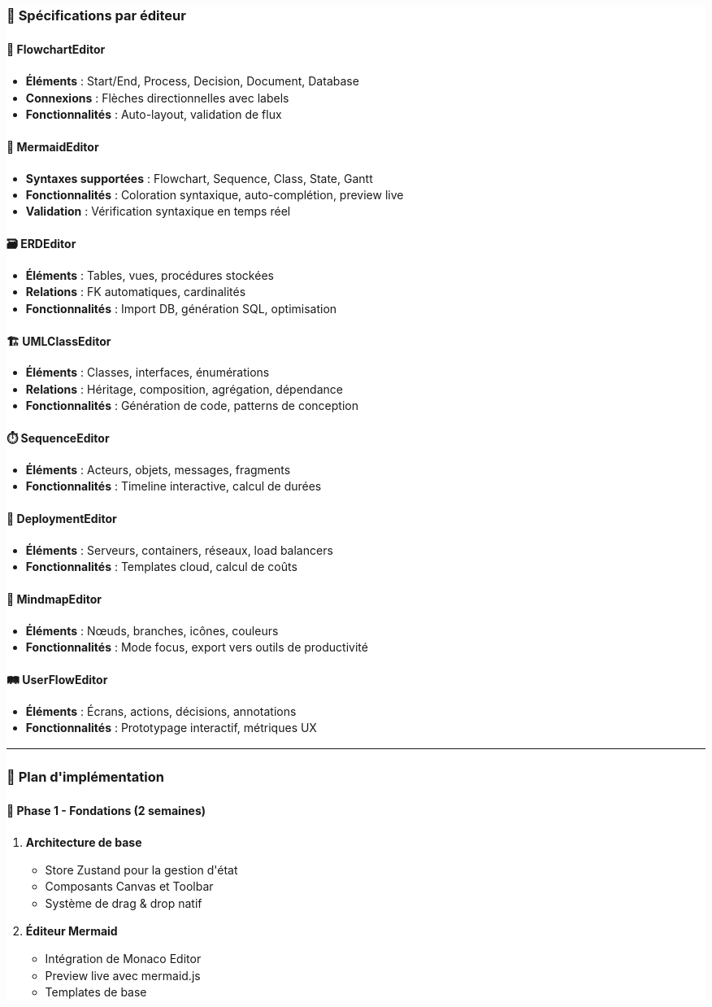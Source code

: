 
### 🎯 **Spécifications par éditeur**

#### 🔄 **FlowchartEditor**
- **Éléments** : Start/End, Process, Decision, Document, Database
- **Connexions** : Flèches directionnelles avec labels
- **Fonctionnalités** : Auto-layout, validation de flux

#### 🧬 **MermaidEditor**
- **Syntaxes supportées** : Flowchart, Sequence, Class, State, Gantt
- **Fonctionnalités** : Coloration syntaxique, auto-complétion, preview live
- **Validation** : Vérification syntaxique en temps réel

#### 🗃️ **ERDEditor**
- **Éléments** : Tables, vues, procédures stockées
- **Relations** : FK automatiques, cardinalités
- **Fonctionnalités** : Import DB, génération SQL, optimisation

#### 🏗️ **UMLClassEditor**
- **Éléments** : Classes, interfaces, énumérations
- **Relations** : Héritage, composition, agrégation, dépendance
- **Fonctionnalités** : Génération de code, patterns de conception

#### ⏱️ **SequenceEditor**
- **Éléments** : Acteurs, objets, messages, fragments
- **Fonctionnalités** : Timeline interactive, calcul de durées

#### 🚀 **DeploymentEditor**
- **Éléments** : Serveurs, containers, réseaux, load balancers
- **Fonctionnalités** : Templates cloud, calcul de coûts

#### 🧠 **MindmapEditor**
- **Éléments** : Nœuds, branches, icônes, couleurs
- **Fonctionnalités** : Mode focus, export vers outils de productivité

#### 🛤️ **UserFlowEditor**
- **Éléments** : Écrans, actions, décisions, annotations
- **Fonctionnalités** : Prototypage interactif, métriques UX

---

### 🚀 **Plan d'implémentation**

#### 📅 **Phase 1 - Fondations (2 semaines)**
1. **Architecture de base**
   - Store Zustand pour la gestion d'état
   - Composants Canvas et Toolbar
   - Système de drag & drop natif

2. **Éditeur Mermaid**
   - Intégration de Monaco Editor
   - Preview live avec mermaid.js
   - Templates de base
